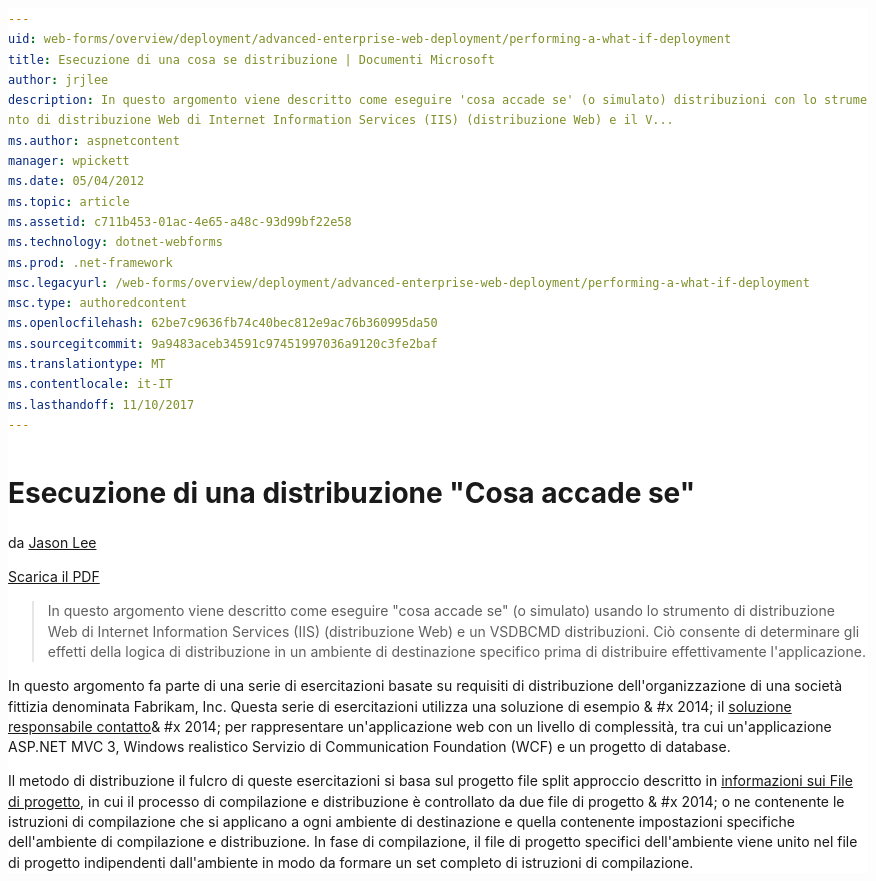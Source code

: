 ```yaml
---
uid: web-forms/overview/deployment/advanced-enterprise-web-deployment/performing-a-what-if-deployment
title: Esecuzione di una cosa se distribuzione | Documenti Microsoft
author: jrjlee
description: In questo argomento viene descritto come eseguire 'cosa accade se' (o simulato) distribuzioni con lo strumento di distribuzione Web di Internet Information Services (IIS) (distribuzione Web) e il V...
ms.author: aspnetcontent
manager: wpickett
ms.date: 05/04/2012
ms.topic: article
ms.assetid: c711b453-01ac-4e65-a48c-93d99bf22e58
ms.technology: dotnet-webforms
ms.prod: .net-framework
msc.legacyurl: /web-forms/overview/deployment/advanced-enterprise-web-deployment/performing-a-what-if-deployment
msc.type: authoredcontent
ms.openlocfilehash: 62be7c9636fb74c40bec812e9ac76b360995da50
ms.sourcegitcommit: 9a9483aceb34591c97451997036a9120c3fe2baf
ms.translationtype: MT
ms.contentlocale: it-IT
ms.lasthandoff: 11/10/2017
---
```

<a name="performing-a-what-if-deployment"></a>Esecuzione di una distribuzione "Cosa accade se"
====================
da [Jason Lee](https://github.com/jrjlee)

[Scarica il PDF](https://msdnshared.blob.core.windows.net/media/MSDNBlogsFS/prod.evol.blogs.msdn.com/CommunityServer.Blogs.Components.WeblogFiles/00/00/00/63/56/8130.DeployingWebAppsInEnterpriseScenarios.pdf)

> In questo argomento viene descritto come eseguire "cosa accade se" (o simulato) usando lo strumento di distribuzione Web di Internet Information Services (IIS) (distribuzione Web) e un VSDBCMD distribuzioni. Ciò consente di determinare gli effetti della logica di distribuzione in un ambiente di destinazione specifico prima di distribuire effettivamente l'applicazione.


In questo argomento fa parte di una serie di esercitazioni basate su requisiti di distribuzione dell'organizzazione di una società fittizia denominata Fabrikam, Inc. Questa serie di esercitazioni utilizza una soluzione di esempio & #x 2014; il [soluzione responsabile contatto](../web-deployment-in-the-enterprise/the-contact-manager-solution.md)& #x 2014; per rappresentare un'applicazione web con un livello di complessità, tra cui un'applicazione ASP.NET MVC 3, Windows realistico Servizio di Communication Foundation (WCF) e un progetto di database.

Il metodo di distribuzione il fulcro di queste esercitazioni si basa sul progetto file split approccio descritto in [informazioni sui File di progetto](../web-deployment-in-the-enterprise/understanding-the-project-file.md), in cui il processo di compilazione e distribuzione è controllato da due file di progetto & #x 2014; o ne contenente le istruzioni di compilazione che si applicano a ogni ambiente di destinazione e quella contenente impostazioni specifiche dell'ambiente di compilazione e distribuzione. In fase di compilazione, il file di progetto specifici dell'ambiente viene unito nel file di progetto indipendenti dall'ambiente in modo da formare un set completo di istruzioni di compilazione.
